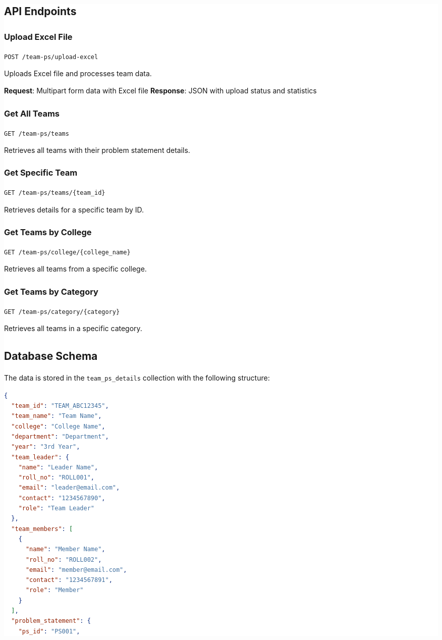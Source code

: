 ## API Endpoints

### Upload Excel File
```
POST /team-ps/upload-excel
```
Uploads Excel file and processes team data.

**Request**: Multipart form data with Excel file
**Response**: JSON with upload status and statistics

### Get All Teams
```
GET /team-ps/teams
```
Retrieves all teams with their problem statement details.

### Get Specific Team
```
GET /team-ps/teams/{team_id}
```
Retrieves details for a specific team by ID.

### Get Teams by College
```
GET /team-ps/college/{college_name}
```
Retrieves all teams from a specific college.

### Get Teams by Category
```
GET /team-ps/category/{category}
```
Retrieves all teams in a specific category.

## Database Schema

The data is stored in the `team_ps_details` collection with the following structure:

```json
{
  "team_id": "TEAM_ABC12345",
  "team_name": "Team Name",
  "college": "College Name",
  "department": "Department",
  "year": "3rd Year",
  "team_leader": {
    "name": "Leader Name",
    "roll_no": "ROLL001",
    "email": "leader@email.com",
    "contact": "1234567890",
    "role": "Team Leader"
  },
  "team_members": [
    {
      "name": "Member Name",
      "roll_no": "ROLL002",
      "email": "member@email.com",
      "contact": "1234567891",
      "role": "Member"
    }
  ],
  "problem_statement": {
    "ps_id": "PS001",
```